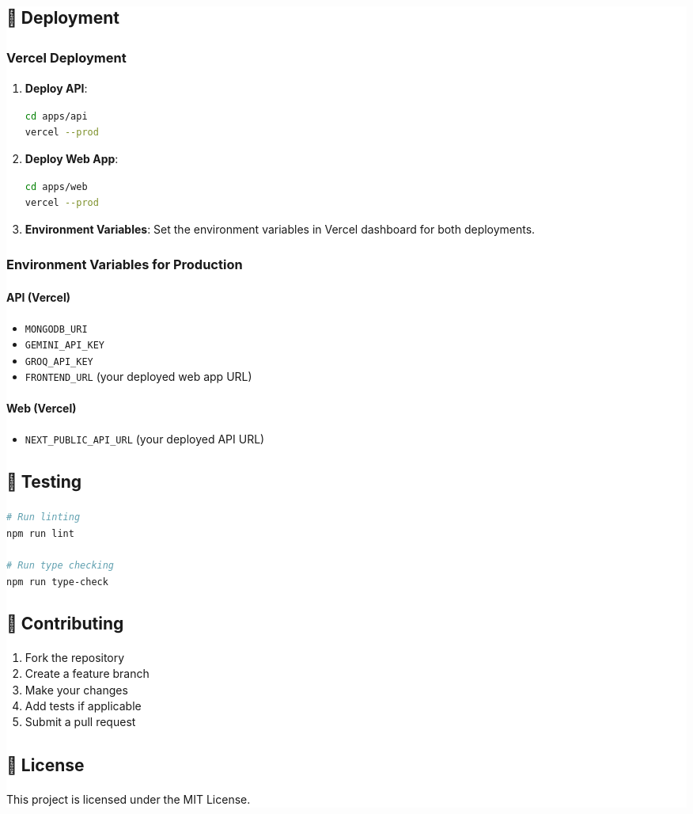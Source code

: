 ## 🚀 Deployment

### Vercel Deployment

1. **Deploy API**:
   ```bash
   cd apps/api
   vercel --prod
   ```

2. **Deploy Web App**:
   ```bash
   cd apps/web
   vercel --prod
   ```

3. **Environment Variables**: Set the environment variables in Vercel dashboard for both deployments.

### Environment Variables for Production

#### API (Vercel)
- `MONGODB_URI`
- `GEMINI_API_KEY`
- `GROQ_API_KEY`
- `FRONTEND_URL` (your deployed web app URL)

#### Web (Vercel)
- `NEXT_PUBLIC_API_URL` (your deployed API URL)

## 🧪 Testing

```bash
# Run linting
npm run lint

# Run type checking
npm run type-check
```

## 🤝 Contributing

1. Fork the repository
2. Create a feature branch
3. Make your changes
4. Add tests if applicable
5. Submit a pull request

## 📝 License

This project is licensed under the MIT License.
